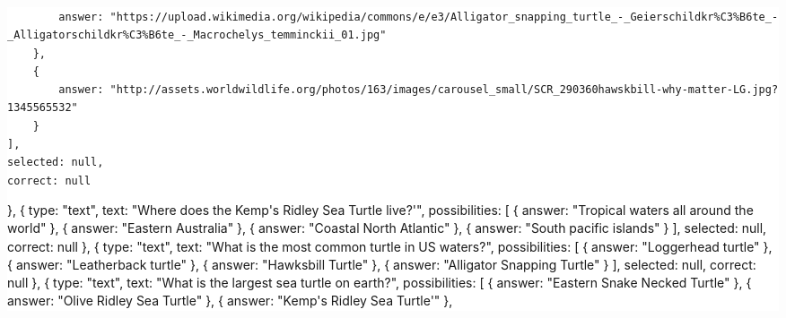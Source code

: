             answer: "https://upload.wikimedia.org/wikipedia/commons/e/e3/Alligator_snapping_turtle_-_Geierschildkr%C3%B6te_-_Alligatorschildkr%C3%B6te_-_Macrochelys_temminckii_01.jpg"
        },
        {
            answer: "http://assets.worldwildlife.org/photos/163/images/carousel_small/SCR_290360hawskbill-why-matter-LG.jpg?1345565532"
        }
    ],
    selected: null,
    correct: null
  },
  {
    type: "text",
    text: "Where does the Kemp's Ridley Sea Turtle live?'",
    possibilities: [
        {
            answer: "Tropical waters all around the world"
        },
        {
            answer: "Eastern Australia"
        },
        {
            answer: "Coastal North Atlantic"
        },
        {
            answer: "South pacific islands"
        }
    ],
    selected: null,
    correct: null
  },
  {
    type: "text",
    text: "What is the most common turtle in US waters?",
    possibilities: [
        {
            answer: "Loggerhead turtle"
        },
        {
            answer: "Leatherback turtle"
        },
        {
            answer: "Hawksbill Turtle"
        },
        {
            answer: "Alligator Snapping Turtle"
        }
    ],
    selected: null,
    correct: null
  },
  {
    type: "text",
    text: "What is the largest sea turtle on earth?",
    possibilities: [
        {
            answer: "Eastern Snake Necked Turtle"
        },
        {
            answer: "Olive Ridley Sea Turtle"
        },
        {
            answer: "Kemp's Ridley Sea Turtle'"
        },